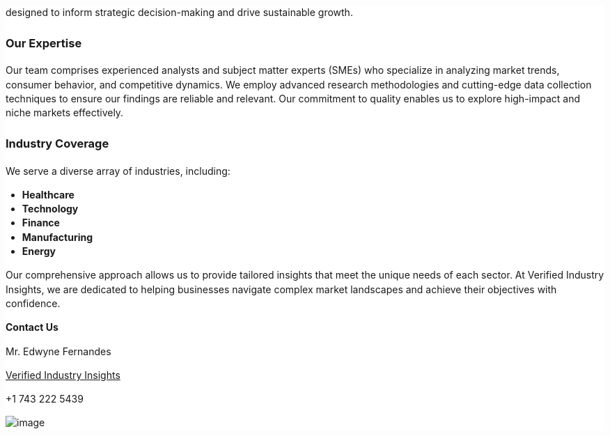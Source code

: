 designed to inform strategic decision-making and drive sustainable growth.</p><h3>Our Expertise</h3><p>Our team comprises experienced analysts and subject matter experts (SMEs) who specialize in analyzing market trends, consumer behavior, and competitive dynamics. We employ advanced research methodologies and cutting-edge data collection techniques to ensure our findings are reliable and relevant. Our commitment to quality enables us to explore high-impact and niche markets effectively.</p><h3>Industry Coverage</h3><p>We serve a diverse array of industries, including:</p><ul><li><strong>Healthcare</strong></li><li><strong>Technology</strong></li><li><strong>Finance</strong></li><li><strong>Manufacturing</strong></li><li><strong>Energy</strong></li></ul><p>Our comprehensive approach allows us to provide tailored insights that meet the unique needs of each sector. At Verified Industry Insights, we are dedicated to helping businesses navigate complex market landscapes and achieve their objectives with confidence.</p><p><strong>Contact Us</strong></p><p>Mr. Edwyne Fernandes</p><p><a href="https://www.verifiedindustryinsights.com/">Verified Industry Insights</a></p><p>+1 743 222 5439</p>
![image](https://github.com/user-attachments/assets/6788798e-0aa3-4075-b9a1-bd6956622fed)
